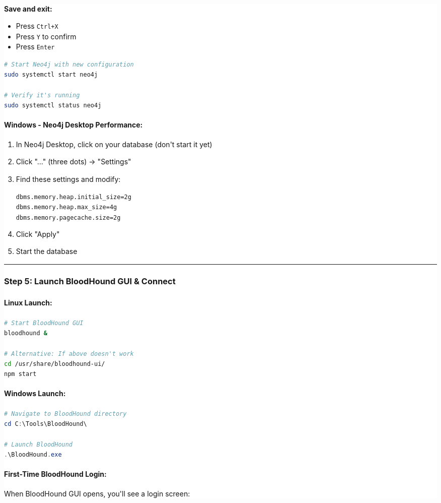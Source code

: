 **Save and exit:**
- Press `Ctrl+X`
- Press `Y` to confirm
- Press `Enter`

```bash
# Start Neo4j with new configuration
sudo systemctl start neo4j

# Verify it's running
sudo systemctl status neo4j
```

#### Windows - Neo4j Desktop Performance:

1. In Neo4j Desktop, click on your database (don't start it yet)
2. Click "..." (three dots) → "Settings"
3. Find these settings and modify:

   ```
   dbms.memory.heap.initial_size=2g
   dbms.memory.heap.max_size=4g
   dbms.memory.pagecache.size=2g
   ```

4. Click "Apply"
5. Start the database

---

### Step 5: Launch BloodHound GUI & Connect

#### Linux Launch:

```bash
# Start BloodHound GUI
bloodhound &

# Alternative: If above doesn't work
cd /usr/share/bloodhound-ui/
npm start
```

#### Windows Launch:

```powershell
# Navigate to BloodHound directory
cd C:\Tools\BloodHound\

# Launch BloodHound
.\BloodHound.exe
```

#### First-Time BloodHound Login:

When BloodHound GUI opens, you'll see a login screen:
